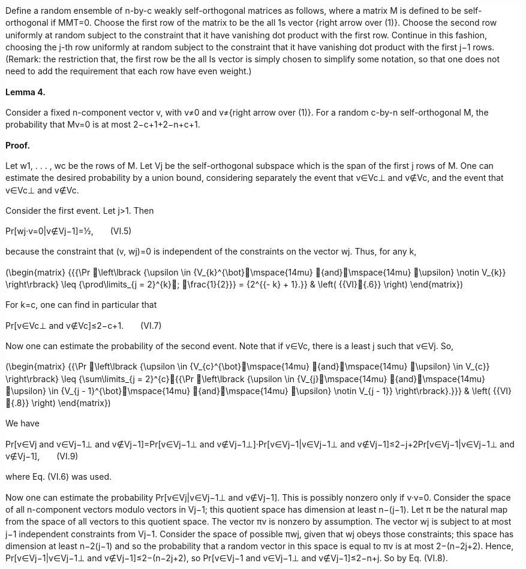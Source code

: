 Define a random ensemble of n-by-c weakly self-orthogonal matrices as follows, where a matrix M is defined to be self-orthogonal if MMT=0. Choose the first row of the matrix to be the all 1s vector {right arrow over (1)}. Choose the second row uniformly at random subject to the constraint that it have vanishing dot product with the first row. Continue in this fashion, choosing the j-th row uniformly at random subject to the constraint that it have vanishing dot product with the first j−1 rows. (Remark: the restriction that, the first row be the all Is vector is simply chosen to simplify some notation, so that one does not need to add the requirement that each row have even weight.)

**Lemma 4.**

Consider a fixed n-component vector v, with v≠0 and v≠{right arrow over (1)}. For a random c-by-n self-orthogonal M, the probability that Mv=0 is at most 2−c+1+2−n+c+1.

**Proof.**

Let w1, . . . , wc be the rows of M. Let Vj be the self-orthogonal subspace which is the span of the first j rows of M. One can estimate the desired probability by a union bound, considering separately the event that v∈Vc⊥ and v∉Vc, and the event that v∈Vc⊥ and v∉Vc.

Consider the first event. Let j>1. Then

Pr[wj·v=0|v∉Vj−1]=½,  (VI.5)

because the constraint that (v, wj)=0 is independent of the constraints on the vector wj. Thus, for any k,

\(\begin{matrix}
{{{\Pr \left\lbrack {\upsilon \in {V_{k}^{\bot}\mspace{14mu} {and}\mspace{14mu} \upsilon} \notin V_{k}} \right\rbrack} \leq {\prod\limits_{j = 2}^{k}\; \frac{1}{2}}} = {2^{{- k} + 1}.}} & \left( {{VI}{.6}} \right)
\end{matrix}\)

For k=c, one can find in particular that

Pr[v∈Vc⊥ and v∉Vc]≤2−c+1.  (VI.7)

Now one can estimate the probability of the second event. Note that if v∈Vc, there is a least j such that v∈Vj. So,

\(\begin{matrix}
{{\Pr \left\lbrack {\upsilon \in {V_{c}^{\bot}\mspace{14mu} {and}\mspace{14mu} \upsilon} \in V_{c}} \right\rbrack} \leq {\sum\limits_{j = 2}^{c}{{\Pr \left\lbrack {\upsilon \in {V_{j}\mspace{14mu} {and}\mspace{14mu} \upsilon} \in {V_{j - 1}^{\bot}\mspace{14mu} {and}\mspace{14mu} \upsilon} \notin V_{j - 1}} \right\rbrack}.}}} & \left( {{VI}{.8}} \right)
\end{matrix}\)

We have

Pr[v∈Vj and v∈Vj−1⊥ and v∉Vj−1]=Pr[v∈Vj−1⊥ and v∉Vj−1⊥]·Pr[v∈Vj−1|v∈Vj−1⊥ and v∉Vj−1]≤2−j+2Pr[v∈Vj−1|v∈Vj−1⊥ and v∉Vj−1],  (VI.9)

where Eq. (VI.6) was used.

Now one can estimate the probability Pr[v∈Vj|v∈Vj−1⊥ and v∉Vj−1]. This is possibly nonzero only if v·v=0. Consider the space of all n-component vectors modulo vectors in Vj−1; this quotient space has dimension at least n−(j−1). Let π be the natural map from the space of all vectors to this quotient space. The vector πv is nonzero by assumption. The vector wj is subject to at most j−1 independent constraints from Vj−1. Consider the space of possible πwj, given that wj obeys those constraints; this space has dimension at least n−2(j−1) and so the probability that a random vector in this space is equal to πv is at most 2−(n−2j+2). Hence, Pr[v∈Vj−1|v∈Vj−1⊥ and v∉Vj−1]≤2−(n−2j+2), so Pr[v∈Vj−1 and v∈Vj−1⊥ and v∉Vj−1]≤2−n+j. So by Eq. (VI.8).
